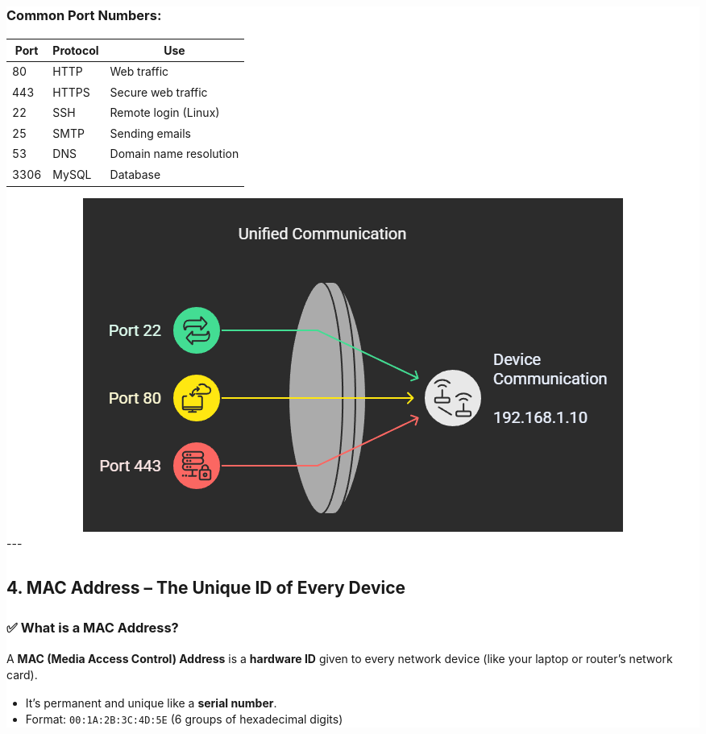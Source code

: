 
### Common Port Numbers:

| Port | Protocol | Use                    |
| ---- | -------- | ---------------------- |
| 80   | HTTP     | Web traffic            |
| 443  | HTTPS    | Secure web traffic     |
| 22   | SSH      | Remote login (Linux)   |
| 25   | SMTP     | Sending emails         |
| 53   | DNS      | Domain name resolution |
| 3306 | MySQL    | Database               |

<div align="center">
  <img src="images/3.3.png" alt="Network Data Flow">
</div>
---

## **4. MAC Address – The Unique ID of Every Device**

### ✅ What is a MAC Address?

A **MAC (Media Access Control) Address** is a **hardware ID** given to every network device (like your laptop or router’s network card).

* It’s permanent and unique like a **serial number**.
* Format: `00:1A:2B:3C:4D:5E` (6 groups of hexadecimal digits)
